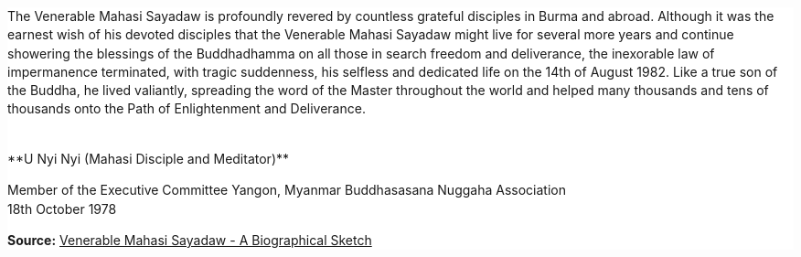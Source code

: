 The Venerable Mahasi Sayadaw is profoundly revered by countless grateful disciples in Burma and abroad. Although it was the earnest wish of his devoted disciples that the Venerable Mahasi Sayadaw might live for several more years and continue showering the blessings of the Buddhadhamma on all those in search freedom and deliverance, the inexorable law of impermanence terminated, with tragic suddenness, his selfless and dedicated life on the 14th of August 1982. Like a true son of the Buddha, he lived valiantly, spreading the word of the Master throughout the world and helped many thousands and tens of thousands onto the Path of Enlightenment and Deliverance.

<br>
**U Nyi Nyi (Mahasi Disciple and Meditator)**

Member of the Executive Committee Yangon, Myanmar<nr>
Buddhasasana Nuggaha Association<br> 
18th October 1978

**Source:** [Venerable Mahasi Sayadaw - A Biographical Sketch](http://www.buddhanet.net/mahabio.htm)